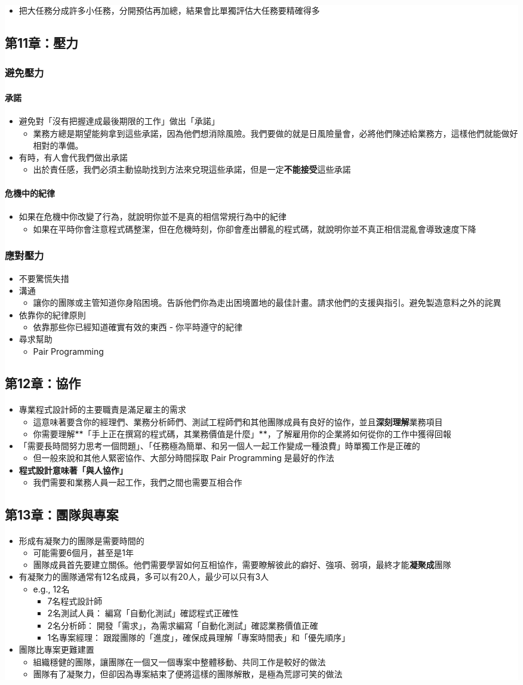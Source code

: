 * 把大任務分成許多小任務，分開預估再加總，結果會比單獨評估大任務要精確得多

## 第11章：壓力

### 避免壓力

#### 承諾

* 避免對「沒有把握達成最後期限的工作」做出「承諾」
    * 業務方總是期望能夠拿到這些承諾，因為他們想消除風險。我們要做的就是日風險量會，必將他們陳述給業務方，這樣他們就能做好相對的準備。
* 有時，有人會代我們做出承諾
    * 出於責任感，我們必須主動協助找到方法來兌現這些承諾，但是一定**不能接受**這些承諾

#### 危機中的紀律

* 如果在危機中你改變了行為，就說明你並不是真的相信常規行為中的紀律
    * 如果在平時你會注意程式碼整潔，但在危機時刻，你卻會產出髒亂的程式碼，就說明你並不真正相信混亂會導致速度下降

### 應對壓力

* 不要驚慌失措
* 溝通
    * 讓你的團隊或主管知道你身陷困境。告訴他們你為走出困境置地的最佳計畫。請求他們的支援與指引。避免製造意料之外的詫異
* 依靠你的紀律原則
    * 依靠那些你已經知道確實有效的東西 - 你平時遵守的紀律
* 尋求幫助
    * Pair Programming

## 第12章：協作

* 專業程式設計師的主要職責是滿足雇主的需求
    * 這意味著要含你的經理們、業務分析師們、測試工程師們和其他團隊成員有良好的協作，並且**深刻理解**業務項目
    * 你需要理解**「手上正在撰寫的程式碼，其業務價值是什麼」**，了解雇用你的企業將如何從你的工作中獲得回報
* 「需要長時間努力思考一個問題」、「任務極為簡單、和另一個人一起工作變成一種浪費」時單獨工作是正確的
    * 但一般來說和其他人緊密協作、大部分時間採取 Pair Programming 是最好的作法
* **程式設計意味著「與人協作」**
    * 我們需要和業務人員一起工作，我們之間也需要互相合作

## 第13章：團隊與專案

* 形成有凝聚力的團隊是需要時間的
    * 可能需要6個月，甚至是1年
    * 團隊成員首先要建立關係。他們需要學習如何互相協作，需要瞭解彼此的癖好、強項、弱項，最終才能**凝聚成**團隊
* 有凝聚力的團隊通常有12名成員，多可以有20人，最少可以只有3人
    * e.g., 12名
        * 7名程式設計師
        * 2名測試人員： 編寫「自動化測試」確認程式正確性
        * 2名分析師： 開發「需求」，為需求編寫「自動化測試」確認業務價值正確
        * 1名專案經理： 跟蹤團隊的「進度」，確保成員理解「專案時間表」和「優先順序」
* 團隊比專案更難建置
    * 組織穩健的團隊，讓團隊在一個又一個專案中整體移動、共同工作是較好的做法
    * 團隊有了凝聚力，但卻因為專案結束了便將這樣的團隊解散，是極為荒謬可笑的做法
